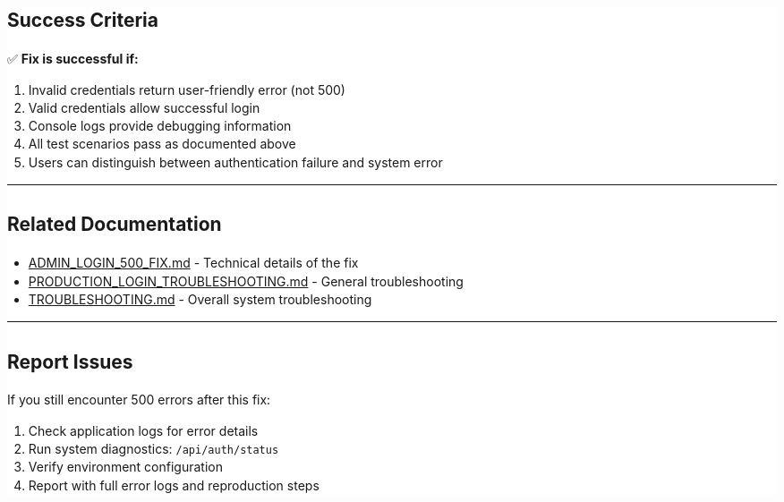 ## Success Criteria

✅ **Fix is successful if:**
1. Invalid credentials return user-friendly error (not 500)
2. Valid credentials allow successful login
3. Console logs provide debugging information
4. All test scenarios pass as documented above
5. Users can distinguish between authentication failure and system error

---

## Related Documentation

- [ADMIN_LOGIN_500_FIX.md](./ADMIN_LOGIN_500_FIX.md) - Technical details of the fix
- [PRODUCTION_LOGIN_TROUBLESHOOTING.md](./PRODUCTION_LOGIN_TROUBLESHOOTING.md) - General troubleshooting
- [TROUBLESHOOTING.md](../TROUBLESHOOTING.md) - Overall system troubleshooting

---

## Report Issues

If you still encounter 500 errors after this fix:
1. Check application logs for error details
2. Run system diagnostics: `/api/auth/status`
3. Verify environment configuration
4. Report with full error logs and reproduction steps
